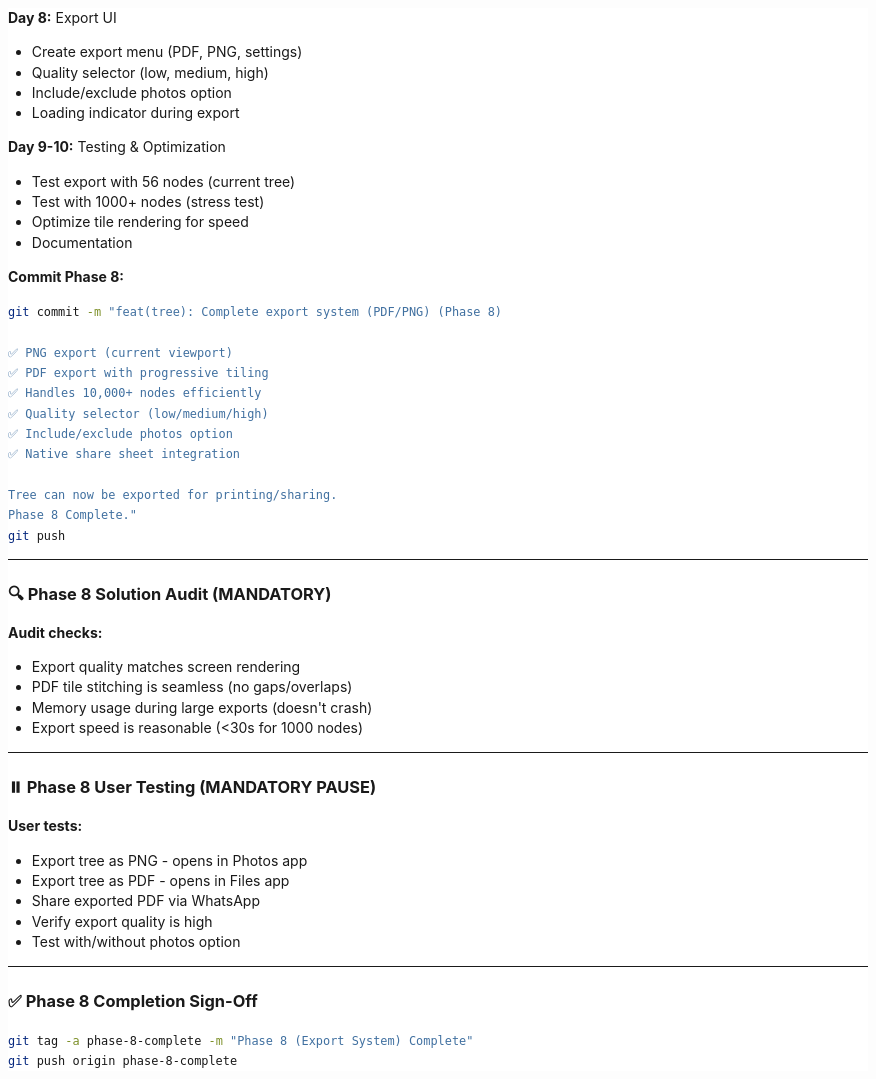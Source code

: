 **Day 8:** Export UI
- Create export menu (PDF, PNG, settings)
- Quality selector (low, medium, high)
- Include/exclude photos option
- Loading indicator during export

**Day 9-10:** Testing & Optimization
- Test export with 56 nodes (current tree)
- Test with 1000+ nodes (stress test)
- Optimize tile rendering for speed
- Documentation

**Commit Phase 8:**
```bash
git commit -m "feat(tree): Complete export system (PDF/PNG) (Phase 8)

✅ PNG export (current viewport)
✅ PDF export with progressive tiling
✅ Handles 10,000+ nodes efficiently
✅ Quality selector (low/medium/high)
✅ Include/exclude photos option
✅ Native share sheet integration

Tree can now be exported for printing/sharing.
Phase 8 Complete."
git push
```

---

### 🔍 Phase 8 Solution Audit (MANDATORY)

**Audit checks:**
- Export quality matches screen rendering
- PDF tile stitching is seamless (no gaps/overlaps)
- Memory usage during large exports (doesn't crash)
- Export speed is reasonable (<30s for 1000 nodes)

---

### ⏸️ Phase 8 User Testing (MANDATORY PAUSE)

**User tests:**
- Export tree as PNG - opens in Photos app
- Export tree as PDF - opens in Files app
- Share exported PDF via WhatsApp
- Verify export quality is high
- Test with/without photos option

---

### ✅ Phase 8 Completion Sign-Off

```bash
git tag -a phase-8-complete -m "Phase 8 (Export System) Complete"
git push origin phase-8-complete
```
